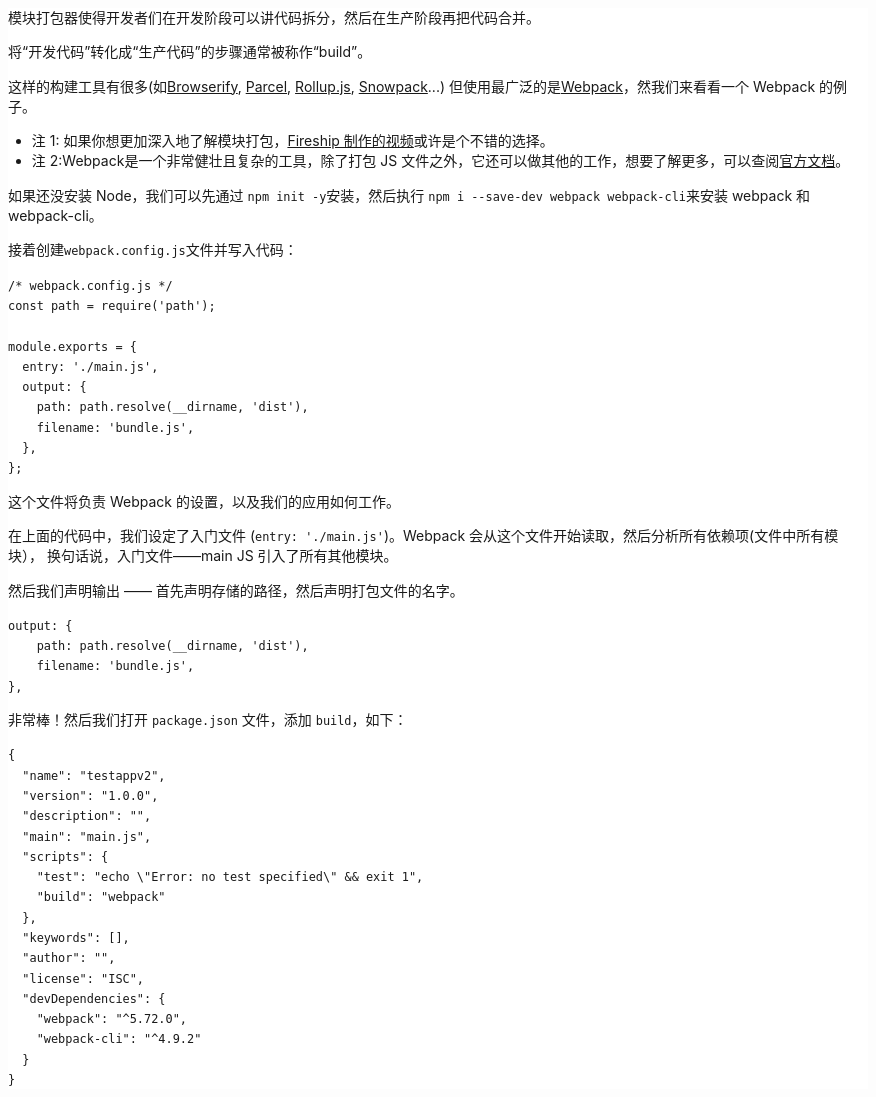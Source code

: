模块打包器使得开发者们在开发阶段可以讲代码拆分，然后在生产阶段再把代码合并。

将“开发代码”转化成“生产代码”的步骤通常被称作“build”。

这样的构建工具有很多(如[Browserify](https://browserify.org/), [Parcel](https://parceljs.org/), [Rollup.js](https://rollupjs.org/guide/en/), [Snowpack](https://www.snowpack.dev/)...) 但使用最广泛的是[Webpack](https://webpack.js.org/)，然我们来看看一个 Webpack 的例子。

-   注 1: 如果你想更加深入地了解模块打包，[Fireship 制作的视频](https://www.youtube.com/watch?v=5IG4UmULyoA&t=382s)或许是个不错的选择。
-   注 2:Webpack是一个非常健壮且复杂的工具，除了打包 JS 文件之外，它还可以做其他的工作，想要了解更多，可以查阅[官方文档](https://webpack.js.org/)。

如果还没安装 Node，我们可以先通过 `npm init -y`安装，然后执行 `npm i --save-dev webpack webpack-cli`来安装 webpack 和 webpack-cli。

接着创建`webpack.config.js`文件并写入代码：

```
/* webpack.config.js */
const path = require('path');

module.exports = {
  entry: './main.js',
  output: {
    path: path.resolve(__dirname, 'dist'),
    filename: 'bundle.js',
  },
};
```

这个文件将负责 Webpack 的设置，以及我们的应用如何工作。

在上面的代码中，我们设定了入门文件 (`entry: './main.js'`)。Webpack 会从这个文件开始读取，然后分析所有依赖项(文件中所有模块）， 换句话说，入门文件——main JS 引入了所有其他模块。

然后我们声明输出 —— 首先声明存储的路径，然后声明打包文件的名字。

```
output: {
    path: path.resolve(__dirname, 'dist'),
    filename: 'bundle.js',
},
```

非常棒！然后我们打开 `package.json` 文件，添加 `build`，如下：

```
{
  "name": "testappv2",
  "version": "1.0.0",
  "description": "",
  "main": "main.js",
  "scripts": {
    "test": "echo \"Error: no test specified\" && exit 1",
    "build": "webpack"
  },
  "keywords": [],
  "author": "",
  "license": "ISC",
  "devDependencies": {
    "webpack": "^5.72.0",
    "webpack-cli": "^4.9.2"
  }
}
```

